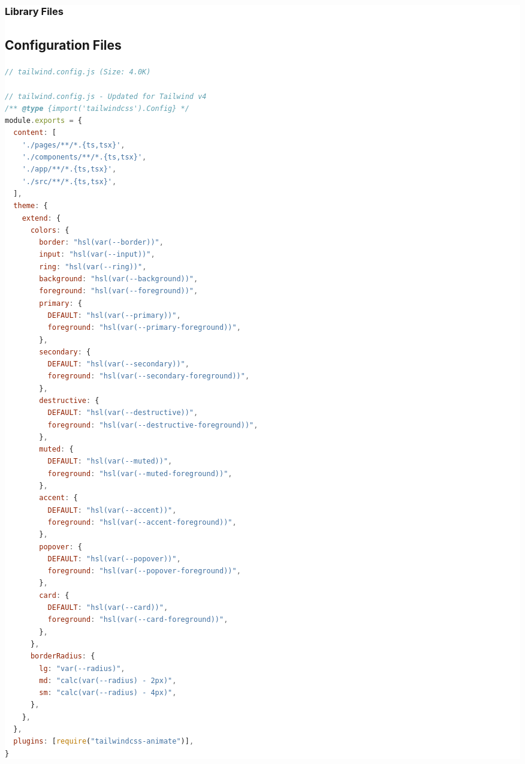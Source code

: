 
### Library Files

## Configuration Files

```javascript
// tailwind.config.js (Size: 4.0K)

// tailwind.config.js - Updated for Tailwind v4
/** @type {import('tailwindcss').Config} */
module.exports = {
  content: [
    './pages/**/*.{ts,tsx}',
    './components/**/*.{ts,tsx}',
    './app/**/*.{ts,tsx}',
    './src/**/*.{ts,tsx}',
  ],
  theme: {
    extend: {
      colors: {
        border: "hsl(var(--border))",
        input: "hsl(var(--input))",
        ring: "hsl(var(--ring))",
        background: "hsl(var(--background))",
        foreground: "hsl(var(--foreground))",
        primary: {
          DEFAULT: "hsl(var(--primary))",
          foreground: "hsl(var(--primary-foreground))",
        },
        secondary: {
          DEFAULT: "hsl(var(--secondary))",
          foreground: "hsl(var(--secondary-foreground))",
        },
        destructive: {
          DEFAULT: "hsl(var(--destructive))",
          foreground: "hsl(var(--destructive-foreground))",
        },
        muted: {
          DEFAULT: "hsl(var(--muted))",
          foreground: "hsl(var(--muted-foreground))",
        },
        accent: {
          DEFAULT: "hsl(var(--accent))",
          foreground: "hsl(var(--accent-foreground))",
        },
        popover: {
          DEFAULT: "hsl(var(--popover))",
          foreground: "hsl(var(--popover-foreground))",
        },
        card: {
          DEFAULT: "hsl(var(--card))",
          foreground: "hsl(var(--card-foreground))",
        },
      },
      borderRadius: {
        lg: "var(--radius)",
        md: "calc(var(--radius) - 2px)",
        sm: "calc(var(--radius) - 4px)",
      },
    },
  },
  plugins: [require("tailwindcss-animate")],
}
```